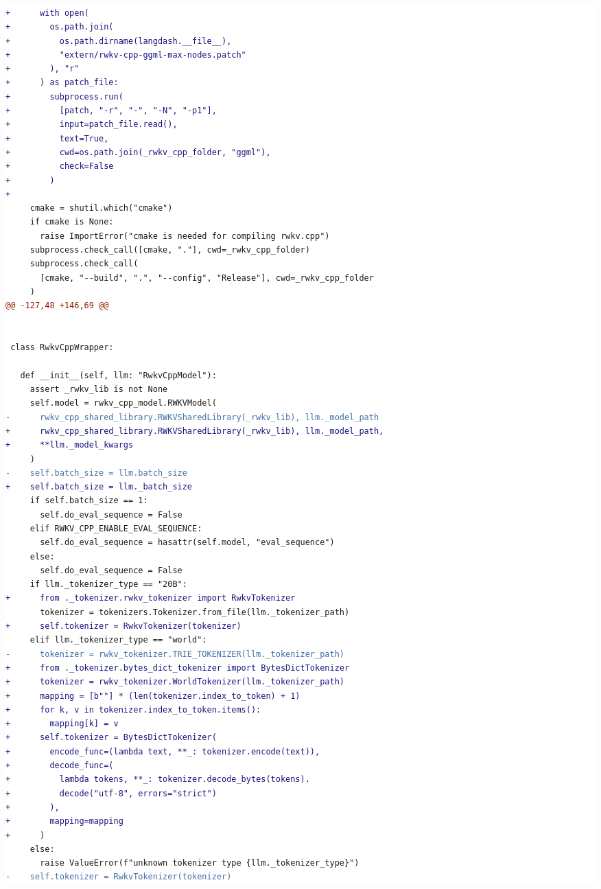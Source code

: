 ```diff
+      with open(
+        os.path.join(
+          os.path.dirname(langdash.__file__),
+          "extern/rwkv-cpp-ggml-max-nodes.patch"
+        ), "r"
+      ) as patch_file:
+        subprocess.run(
+          [patch, "-r", "-", "-N", "-p1"],
+          input=patch_file.read(),
+          text=True,
+          cwd=os.path.join(_rwkv_cpp_folder, "ggml"),
+          check=False
+        )
+
     cmake = shutil.which("cmake")
     if cmake is None:
       raise ImportError("cmake is needed for compiling rwkv.cpp")
     subprocess.check_call([cmake, "."], cwd=_rwkv_cpp_folder)
     subprocess.check_call(
       [cmake, "--build", ".", "--config", "Release"], cwd=_rwkv_cpp_folder
     )
@@ -127,48 +146,69 @@
 
 
 class RwkvCppWrapper:
 
   def __init__(self, llm: "RwkvCppModel"):
     assert _rwkv_lib is not None
     self.model = rwkv_cpp_model.RWKVModel(
-      rwkv_cpp_shared_library.RWKVSharedLibrary(_rwkv_lib), llm._model_path
+      rwkv_cpp_shared_library.RWKVSharedLibrary(_rwkv_lib), llm._model_path,
+      **llm._model_kwargs
     )
-    self.batch_size = llm.batch_size
+    self.batch_size = llm._batch_size
     if self.batch_size == 1:
       self.do_eval_sequence = False
     elif RWKV_CPP_ENABLE_EVAL_SEQUENCE:
       self.do_eval_sequence = hasattr(self.model, "eval_sequence")
     else:
       self.do_eval_sequence = False
     if llm._tokenizer_type == "20B":
+      from ._tokenizer.rwkv_tokenizer import RwkvTokenizer
       tokenizer = tokenizers.Tokenizer.from_file(llm._tokenizer_path)
+      self.tokenizer = RwkvTokenizer(tokenizer)
     elif llm._tokenizer_type == "world":
-      tokenizer = rwkv_tokenizer.TRIE_TOKENIZER(llm._tokenizer_path)
+      from ._tokenizer.bytes_dict_tokenizer import BytesDictTokenizer
+      tokenizer = rwkv_tokenizer.WorldTokenizer(llm._tokenizer_path)
+      mapping = [b""] * (len(tokenizer.index_to_token) + 1)
+      for k, v in tokenizer.index_to_token.items():
+        mapping[k] = v
+      self.tokenizer = BytesDictTokenizer(
+        encode_func=(lambda text, **_: tokenizer.encode(text)),
+        decode_func=(
+          lambda tokens, **_: tokenizer.decode_bytes(tokens).
+          decode("utf-8", errors="strict")
+        ),
+        mapping=mapping
+      )
     else:
       raise ValueError(f"unknown tokenizer type {llm._tokenizer_type}")
-    self.tokenizer = RwkvTokenizer(tokenizer)
```